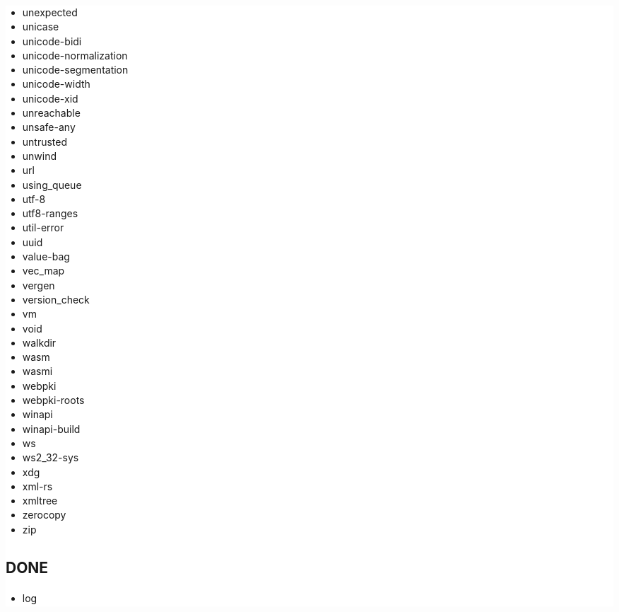 - unexpected
- unicase
- unicode-bidi
- unicode-normalization
- unicode-segmentation
- unicode-width
- unicode-xid
- unreachable
- unsafe-any
- untrusted
- unwind
- url
- using_queue
- utf-8
- utf8-ranges
- util-error
- uuid
- value-bag
- vec_map
- vergen
- version_check
- vm
- void
- walkdir
- wasm
- wasmi
- webpki
- webpki-roots
- winapi
- winapi-build
- ws
- ws2_32-sys
- xdg
- xml-rs
- xmltree
- zerocopy
- zip

## DONE
- log
